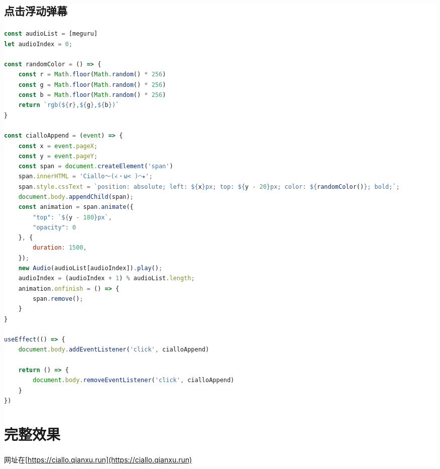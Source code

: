 <iframe src="https://codesandbox.io/p/devbox/jumper-n6s744?embed=1&file=%2Fsrc%2Findex.js"
     style="width:100%; height: 500px; border:0; border-radius: 4px; overflow:hidden;"
     title="jumper"
     allow="accelerometer; ambient-light-sensor; camera; encrypted-media; geolocation; gyroscope; hid; microphone; midi; payment; usb; vr; xr-spatial-tracking"
     sandbox="allow-forms allow-modals allow-popups allow-presentation allow-same-origin allow-scripts"
   ></iframe>

## 点击浮动弹幕
```jsx
const audioList = [meguru]
let audioIndex = 0;

const randomColor = () => {
    const r = Math.floor(Math.random() * 256)
    const g = Math.floor(Math.random() * 256)
    const b = Math.floor(Math.random() * 256)
    return `rgb(${r},${g},${b})`
}

const cialloAppend = (event) => {
    const x = event.pageX;
    const y = event.pageY;
    const span = document.createElement('span')
    span.innerHTML = 'Ciallo～(∠・ω< )⌒★';
    span.style.cssText = `position: absolute; left: ${x}px; top: ${y - 20}px; color: ${randomColor()}; bold;`;
    document.body.appendChild(span);
    const animation = span.animate({
        "top": `${y - 180}px`,
        "opacity": 0
    }, {
        duration: 1500,
    });
    new Audio(audioList[audioIndex]).play();
    audioIndex = (audioIndex + 1) % audioList.length;
    animation.onfinish = () => {
        span.remove();
    }
}

useEffect(() => {
    document.body.addEventListener('click', cialloAppend)

    return () => {
        document.body.removeEventListener('click', cialloAppend)
    }
})
```

# 完整效果
网址在[https://ciallo.qianxu.run](https://ciallo.qianxu.run)
